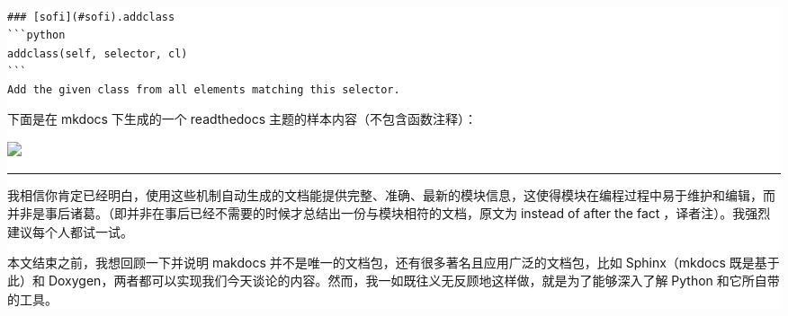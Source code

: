     ### [sofi](#sofi).addclass
    ```python
    addclass(self, selector, cl)
    ```
    Add the given class from all elements matching this selector.

下面是在 mkdocs 下生成的一个 readthedocs 主题的样本内容（不包含函数注释）：

![](https://cdn-images-1.medium.com/max/1000/1*y1cT7FhQpijK_wVhFuHNsw.png)

* * *

我相信你肯定已经明白，使用这些机制自动生成的文档能提供完整、准确、最新的模块信息，这使得模块在编程过程中易于维护和编辑，而并非是事后诸葛。（即并非在事后已经不需要的时候才总结出一份与模块相符的文档，原文为 instead of after the fact ，译者注）。我强烈建议每个人都试一试。

本文结束之前，我想回顾一下并说明 makdocs 并不是唯一的文档包，还有很多著名且应用广泛的文档包，比如 Sphinx（mkdocs 既是基于此）和 Doxygen，两者都可以实现我们今天谈论的内容。然而，我一如既往义无反顾地这样做，就是为了能够深入了解 Python 和它所自带的工具。